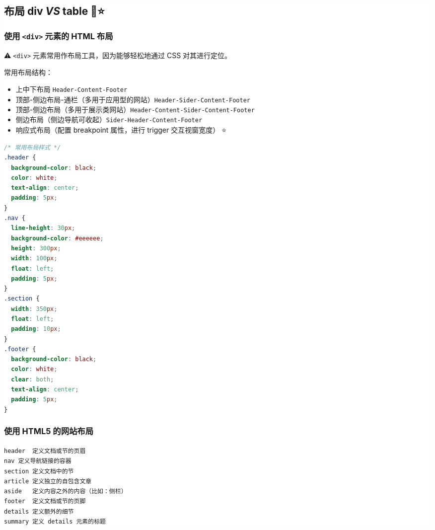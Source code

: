 ## 布局 div *VS* table 🌹⭐️ ##

### 使用 `<div>` 元素的 HTML 布局

⚠️ `<div>` 元素常用作布局工具，因为能够轻松地通过 CSS 对其进行定位。

常用布局结构：

* 上中下布局 `Header-Content-Footer`
* 顶部-侧边布局-通栏（多用于应用型的网站）`Header-Sider-Content-Footer`
* 顶部-侧边布局（多用于展示类网站）`Header-Content-Sider-Content-Footer`
* 侧边布局（侧边导航可收起）`Sider-Header-Content-Footer`
* 响应式布局（配置 breakpoint 属性，进行 trigger 交互视窗宽度） ⭐️

```css
/* 常用布局样式 */
.header {
  background-color: black;
  color: white;
  text-align: center;
  padding: 5px;
}
.nav {
  line-height: 30px;
  background-color: #eeeeee;
  height: 300px;
  width: 100px;
  float: left;
  padding: 5px;
}
.section {
  width: 350px;
  float: left;
  padding: 10px;
}
.footer {
  background-color: black;
  color: white;
  clear: both;
  text-align: center;
  padding: 5px;
}
```

### 使用 HTML5 的网站布局

```txt
header	定义文档或节的页眉
nav	定义导航链接的容器
section	定义文档中的节
article	定义独立的自包含文章
aside	定义内容之外的内容（比如：侧栏）
footer	定义文档或节的页脚
details	定义额外的细节
summary	定义 details 元素的标题
```
